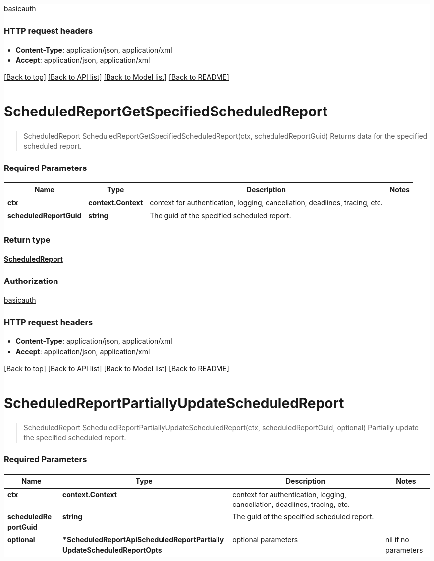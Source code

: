 [basicauth](../README.md#basicauth)

### HTTP request headers

 - **Content-Type**: application/json, application/xml
 - **Accept**: application/json, application/xml

[[Back to top]](#) [[Back to API list]](../README.md#documentation-for-api-endpoints) [[Back to Model list]](../README.md#documentation-for-models) [[Back to README]](../README.md)

# **ScheduledReportGetSpecifiedScheduledReport**
> ScheduledReport ScheduledReportGetSpecifiedScheduledReport(ctx, scheduledReportGuid)
Returns data for the specified scheduled report.

### Required Parameters

Name | Type | Description  | Notes
------------- | ------------- | ------------- | -------------
 **ctx** | **context.Context** | context for authentication, logging, cancellation, deadlines, tracing, etc.
  **scheduledReportGuid** | **string**| The guid of the specified scheduled report. | 

### Return type

[**ScheduledReport**](ScheduledReport.md)

### Authorization

[basicauth](../README.md#basicauth)

### HTTP request headers

 - **Content-Type**: application/json, application/xml
 - **Accept**: application/json, application/xml

[[Back to top]](#) [[Back to API list]](../README.md#documentation-for-api-endpoints) [[Back to Model list]](../README.md#documentation-for-models) [[Back to README]](../README.md)

# **ScheduledReportPartiallyUpdateScheduledReport**
> ScheduledReport ScheduledReportPartiallyUpdateScheduledReport(ctx, scheduledReportGuid, optional)
Partially update the specified scheduled report.

### Required Parameters

Name | Type | Description  | Notes
------------- | ------------- | ------------- | -------------
 **ctx** | **context.Context** | context for authentication, logging, cancellation, deadlines, tracing, etc.
  **scheduledReportGuid** | **string**| The guid of the specified scheduled report. | 
 **optional** | ***ScheduledReportApiScheduledReportPartiallyUpdateScheduledReportOpts** | optional parameters | nil if no parameters
